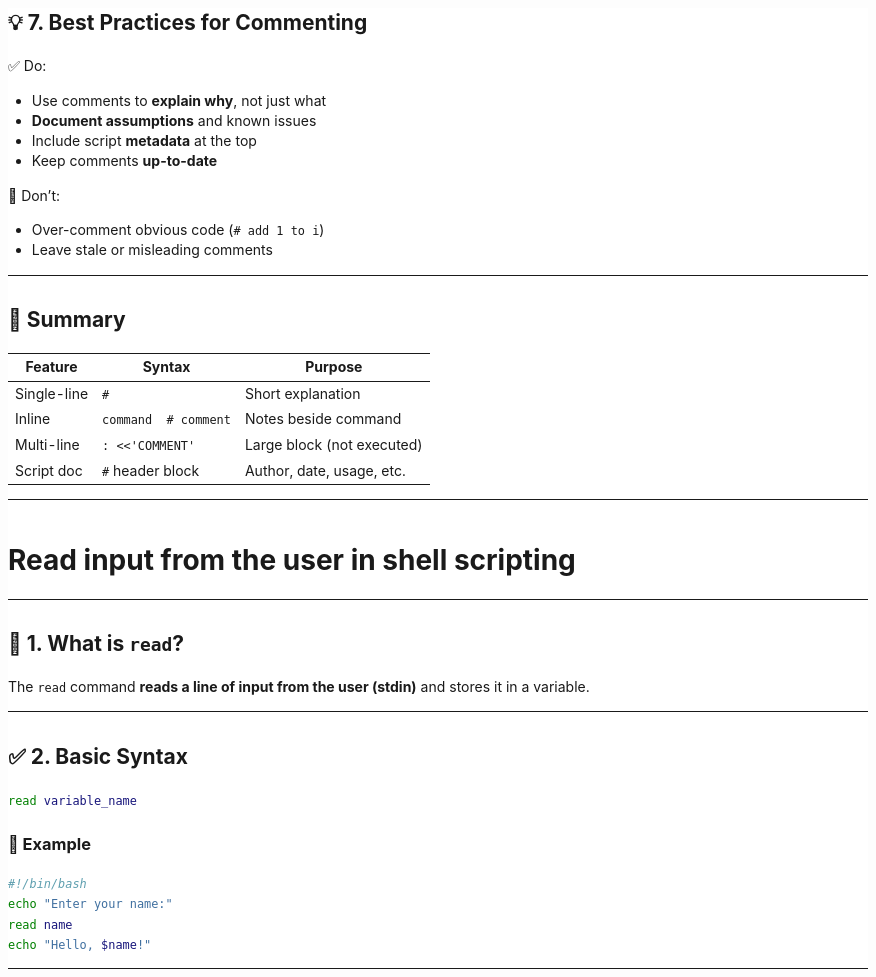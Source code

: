 ## 💡 7. Best Practices for Commenting

✅ Do:

* Use comments to **explain why**, not just what
* **Document assumptions** and known issues
* Include script **metadata** at the top
* Keep comments **up-to-date**

🚫 Don’t:

* Over-comment obvious code (`# add 1 to i`)
* Leave stale or misleading comments

---

## 📌 Summary

| Feature     | Syntax               | Purpose                    |
| ----------- | -------------------- | -------------------------- |
| Single-line | `#`                  | Short explanation          |
| Inline      | `command  # comment` | Notes beside command       |
| Multi-line  | `: <<'COMMENT'`      | Large block (not executed) |
| Script doc  | `#` header block     | Author, date, usage, etc.  |

---

# **Read input from the user in shell scripting**
---

## 🧾 1. What is `read`?

The `read` command **reads a line of input from the user (stdin)** and stores it in a variable.

---

## ✅ 2. Basic Syntax

```bash
read variable_name
```

### 🧪 Example

```bash
#!/bin/bash
echo "Enter your name:"
read name
echo "Hello, $name!"
```

---